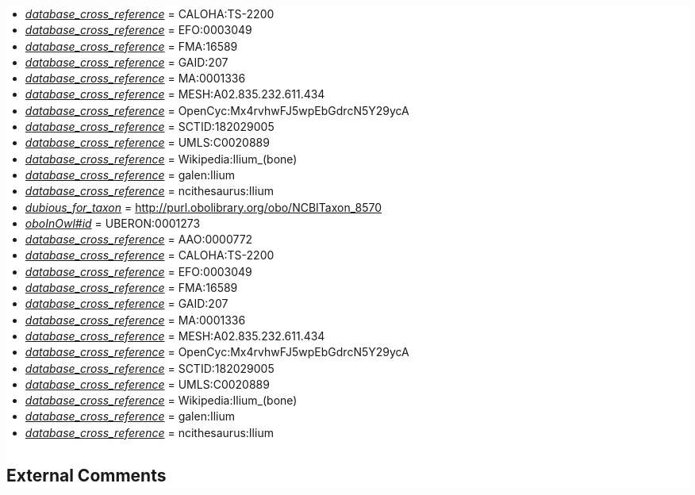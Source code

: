  * *[database_cross_reference](../../ef/oboInOwl#hasDbXref.md)* = CALOHA:TS-2200
 * *[database_cross_reference](../../ef/oboInOwl#hasDbXref.md)* = EFO:0003049
 * *[database_cross_reference](../../ef/oboInOwl#hasDbXref.md)* = FMA:16589
 * *[database_cross_reference](../../ef/oboInOwl#hasDbXref.md)* = GAID:207
 * *[database_cross_reference](../../ef/oboInOwl#hasDbXref.md)* = MA:0001336
 * *[database_cross_reference](../../ef/oboInOwl#hasDbXref.md)* = MESH:A02.835.232.611.434
 * *[database_cross_reference](../../ef/oboInOwl#hasDbXref.md)* = OpenCyc:Mx4rvhwFJ5wpEbGdrcN5Y29ycA
 * *[database_cross_reference](../../ef/oboInOwl#hasDbXref.md)* = SCTID:182029005
 * *[database_cross_reference](../../ef/oboInOwl#hasDbXref.md)* = UMLS:C0020889
 * *[database_cross_reference](../../ef/oboInOwl#hasDbXref.md)* = Wikipedia:Ilium_(bone)
 * *[database_cross_reference](../../ef/oboInOwl#hasDbXref.md)* = galen:Ilium
 * *[database_cross_reference](../../ef/oboInOwl#hasDbXref.md)* = ncithesaurus:Ilium
 * *[dubious_for_taxon](../../core#dubious/on/core#dubious_for_taxon.md)* = http://purl.obolibrary.org/obo/NCBITaxon_8570
 * *[oboInOwl#id](../../id/oboInOwl#id.md)* = UBERON:0001273
 * *[database_cross_reference](../../ef/oboInOwl#hasDbXref.md)* = AAO:0000772
 * *[database_cross_reference](../../ef/oboInOwl#hasDbXref.md)* = CALOHA:TS-2200
 * *[database_cross_reference](../../ef/oboInOwl#hasDbXref.md)* = EFO:0003049
 * *[database_cross_reference](../../ef/oboInOwl#hasDbXref.md)* = FMA:16589
 * *[database_cross_reference](../../ef/oboInOwl#hasDbXref.md)* = GAID:207
 * *[database_cross_reference](../../ef/oboInOwl#hasDbXref.md)* = MA:0001336
 * *[database_cross_reference](../../ef/oboInOwl#hasDbXref.md)* = MESH:A02.835.232.611.434
 * *[database_cross_reference](../../ef/oboInOwl#hasDbXref.md)* = OpenCyc:Mx4rvhwFJ5wpEbGdrcN5Y29ycA
 * *[database_cross_reference](../../ef/oboInOwl#hasDbXref.md)* = SCTID:182029005
 * *[database_cross_reference](../../ef/oboInOwl#hasDbXref.md)* = UMLS:C0020889
 * *[database_cross_reference](../../ef/oboInOwl#hasDbXref.md)* = Wikipedia:Ilium_(bone)
 * *[database_cross_reference](../../ef/oboInOwl#hasDbXref.md)* = galen:Ilium
 * *[database_cross_reference](../../ef/oboInOwl#hasDbXref.md)* = ncithesaurus:Ilium

## External Comments

